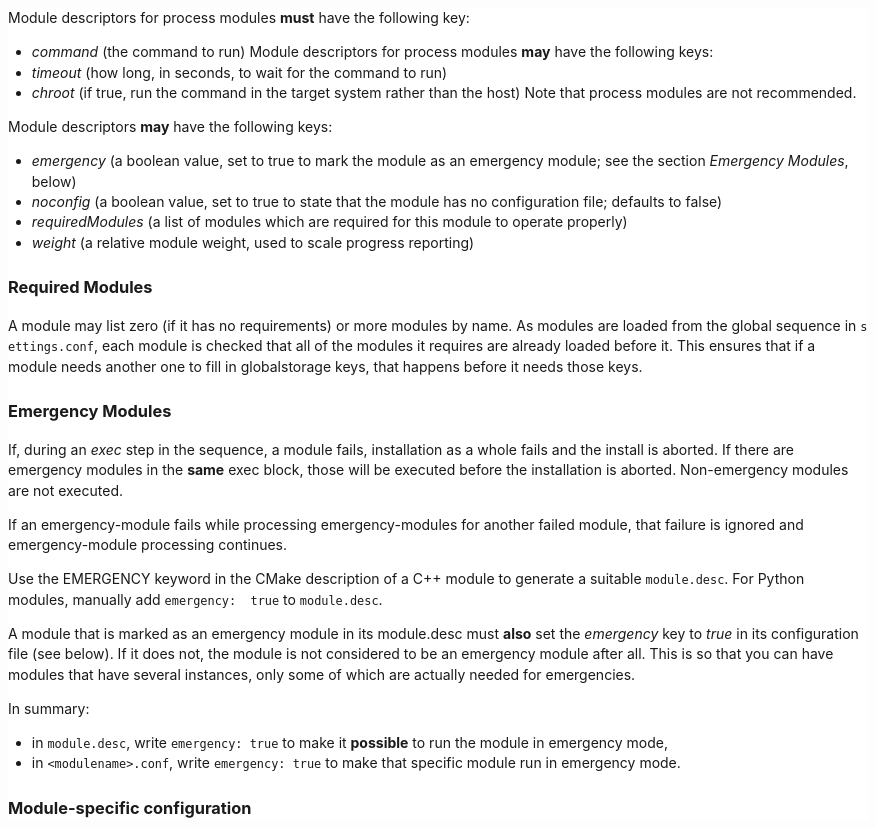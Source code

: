 Module descriptors for process modules **must** have the following key:
- *command* (the command to run)
Module descriptors for process modules **may** have the following keys:
- *timeout* (how long, in seconds, to wait for the command to run)
- *chroot* (if true, run the command in the target system rather than the host)
Note that process modules are not recommended.

Module descriptors **may** have the following keys:
- *emergency* (a boolean value, set to true to mark the module
  as an emergency module; see the section *Emergency Modules*, below)
- *noconfig* (a boolean value, set to true to state that the module
  has no configuration file; defaults to false)
- *requiredModules* (a list of modules which are required for this module
  to operate properly)
- *weight* (a relative module weight, used to scale progress reporting)


### Required Modules

A module may list zero (if it has no requirements) or more modules
by name. As modules are loaded from the global sequence in `settings.conf`,
each module is checked that all of the modules it requires are
already loaded before it. This ensures that if a module needs
another one to fill in globalstorage keys, that happens before
it needs those keys.

### Emergency Modules

If, during an *exec* step in the sequence, a module fails, installation as
a whole fails and the install is aborted. If there are emergency modules
in the **same** exec block, those will be executed before the installation
is aborted. Non-emergency modules are not executed.

If an emergency-module fails while processing emergency-modules for
another failed module, that failure is ignored and emergency-module
processing continues.

Use the EMERGENCY keyword in the CMake description of a C++ module
to generate a suitable `module.desc`.  For Python modules, manually add
`emergency:  true` to `module.desc`.

A module that is marked as an emergency module in its module.desc
must **also** set the *emergency* key to *true* in its configuration file
(see below). If it does not, the module is not considered to be an emergency
module after all. This is so that you can have modules that have several
instances, only some of which are actually needed for emergencies.

In summary:
- in `module.desc`, write `emergency: true` to make it **possible** to
  run the module in emergency mode,
- in `<modulename>.conf`, write `emergency: true` to make that specific
  module run in emergency mode.

### Module-specific configuration
